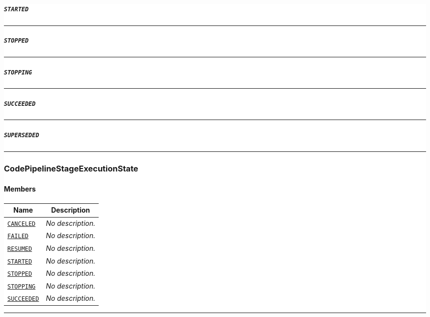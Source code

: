 

##### `STARTED` <a name="STARTED" id="@gammarers/aws-codesuite-state-change-detection-event-rules.CodePipelineExecutionState.STARTED"></a>

---


##### `STOPPED` <a name="STOPPED" id="@gammarers/aws-codesuite-state-change-detection-event-rules.CodePipelineExecutionState.STOPPED"></a>

---


##### `STOPPING` <a name="STOPPING" id="@gammarers/aws-codesuite-state-change-detection-event-rules.CodePipelineExecutionState.STOPPING"></a>

---


##### `SUCCEEDED` <a name="SUCCEEDED" id="@gammarers/aws-codesuite-state-change-detection-event-rules.CodePipelineExecutionState.SUCCEEDED"></a>

---


##### `SUPERSEDED` <a name="SUPERSEDED" id="@gammarers/aws-codesuite-state-change-detection-event-rules.CodePipelineExecutionState.SUPERSEDED"></a>

---


### CodePipelineStageExecutionState <a name="CodePipelineStageExecutionState" id="@gammarers/aws-codesuite-state-change-detection-event-rules.CodePipelineStageExecutionState"></a>

#### Members <a name="Members" id="Members"></a>

| **Name** | **Description** |
| --- | --- |
| <code><a href="#@gammarers/aws-codesuite-state-change-detection-event-rules.CodePipelineStageExecutionState.CANCELED">CANCELED</a></code> | *No description.* |
| <code><a href="#@gammarers/aws-codesuite-state-change-detection-event-rules.CodePipelineStageExecutionState.FAILED">FAILED</a></code> | *No description.* |
| <code><a href="#@gammarers/aws-codesuite-state-change-detection-event-rules.CodePipelineStageExecutionState.RESUMED">RESUMED</a></code> | *No description.* |
| <code><a href="#@gammarers/aws-codesuite-state-change-detection-event-rules.CodePipelineStageExecutionState.STARTED">STARTED</a></code> | *No description.* |
| <code><a href="#@gammarers/aws-codesuite-state-change-detection-event-rules.CodePipelineStageExecutionState.STOPPED">STOPPED</a></code> | *No description.* |
| <code><a href="#@gammarers/aws-codesuite-state-change-detection-event-rules.CodePipelineStageExecutionState.STOPPING">STOPPING</a></code> | *No description.* |
| <code><a href="#@gammarers/aws-codesuite-state-change-detection-event-rules.CodePipelineStageExecutionState.SUCCEEDED">SUCCEEDED</a></code> | *No description.* |

---